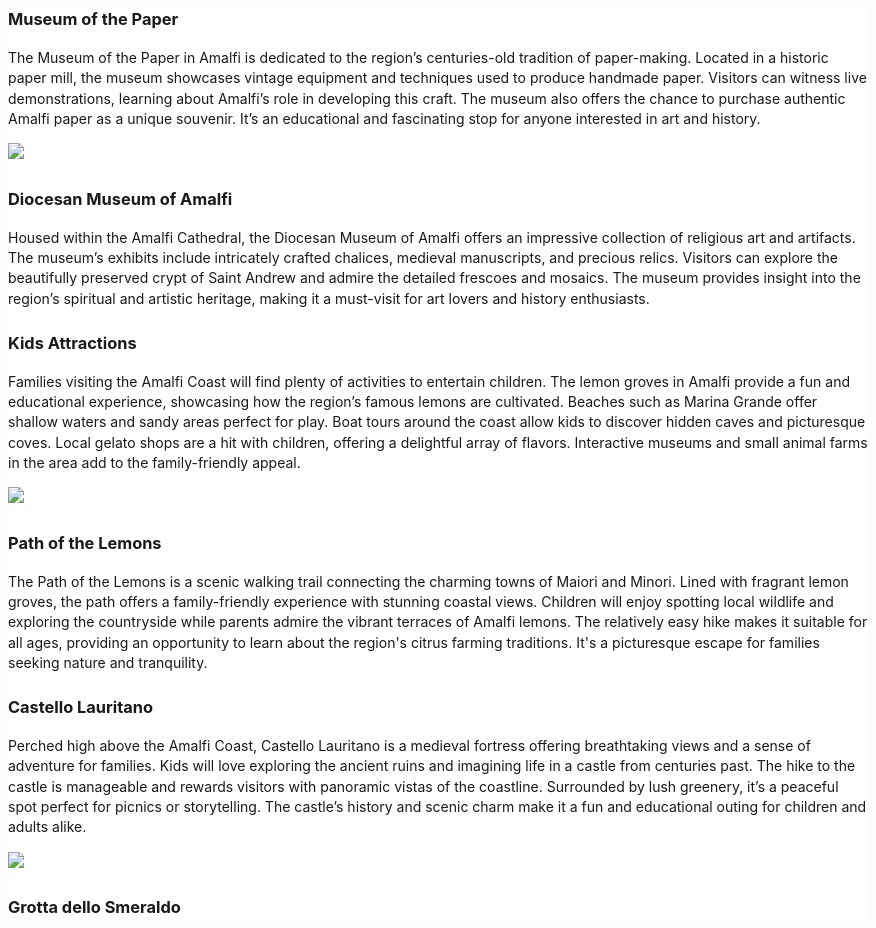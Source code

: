### Museum of the Paper

The Museum of the Paper in Amalfi is dedicated to the region’s centuries-old tradition of paper-making. Located in a historic paper mill, the museum showcases vintage equipment and techniques used to produce handmade paper. Visitors can witness live demonstrations, learning about Amalfi’s role in developing this craft. The museum also offers the chance to purchase authentic Amalfi paper as a unique souvenir. It’s an educational and fascinating stop for anyone interested in art and history.

![](https://assets.mymaggie.ai/uploads/small_Duomo_square_737e4d8bb6.jpg)

### Diocesan Museum of Amalfi

Housed within the Amalfi Cathedral, the Diocesan Museum of Amalfi offers an impressive collection of religious art and artifacts. The museum’s exhibits include intricately crafted chalices, medieval manuscripts, and precious relics. Visitors can explore the beautifully preserved crypt of Saint Andrew and admire the detailed frescoes and mosaics. The museum provides insight into the region’s spiritual and artistic heritage, making it a must-visit for art lovers and history enthusiasts.

### Kids Attractions

Families visiting the Amalfi Coast will find plenty of activities to entertain children. The lemon groves in Amalfi provide a fun and educational experience, showcasing how the region’s famous lemons are cultivated. Beaches such as Marina Grande offer shallow waters and sandy areas perfect for play. Boat tours around the coast allow kids to discover hidden caves and picturesque coves. Local gelato shops are a hit with children, offering a delightful array of flavors. Interactive museums and small animal farms in the area add to the family-friendly appeal.

![](https://assets.mymaggie.ai/uploads/small_Path_of_the_Lemons_11e5ac9c61.jpg)

### Path of the Lemons

The Path of the Lemons is a scenic walking trail connecting the charming towns of Maiori and Minori. Lined with fragrant lemon groves, the path offers a family-friendly experience with stunning coastal views. Children will enjoy spotting local wildlife and exploring the countryside while parents admire the vibrant terraces of Amalfi lemons. The relatively easy hike makes it suitable for all ages, providing an opportunity to learn about the region's citrus farming traditions. It's a picturesque escape for families seeking nature and tranquility.

### Castello Lauritano

Perched high above the Amalfi Coast, Castello Lauritano is a medieval fortress offering breathtaking views and a sense of adventure for families. Kids will love exploring the ancient ruins and imagining life in a castle from centuries past. The hike to the castle is manageable and rewards visitors with panoramic vistas of the coastline. Surrounded by lush greenery, it’s a peaceful spot perfect for picnics or storytelling. The castle’s history and scenic charm make it a fun and educational outing for children and adults alike.

![](https://assets.mymaggie.ai/uploads/small_Grotta_dello_Smeraldo_8745d78d1e.jpg)

### Grotta dello Smeraldo
